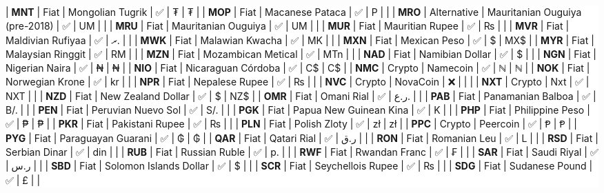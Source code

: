 | **MNT**        | Fiat        | Mongolian Tugrik                       | ✅        | ₮          | ₮         |
| **MOP**        | Fiat        | Macanese Pataca                        | ✅        | P          |           |
| **MRO**        | Alternative | Mauritanian Ouguiya (pre-2018)         | ✅        | UM         |           |
| **MRU**        | Fiat        | Mauritanian Ouguiya                    | ✅        | UM         |           |
| **MUR**        | Fiat        | Mauritian Rupee                        | ✅        | ₨          |           |
| **MVR**        | Fiat        | Maldivian Rufiyaa                      | ✅        | ރ.         |           |
| **MWK**        | Fiat        | Malawian Kwacha                        | ✅        | MK         |           |
| **MXN**        | Fiat        | Mexican Peso                           | ✅        | $          | MX$       |
| **MYR**        | Fiat        | Malaysian Ringgit                      | ✅        | RM         |           |
| **MZN**        | Fiat        | Mozambican Metical                     | ✅        | MTn        |           |
| **NAD**        | Fiat        | Namibian Dollar                        | ✅        | $          |           |
| **NGN**        | Fiat        | Nigerian Naira                         | ✅        | ₦          | ₦         |
| **NIO**        | Fiat        | Nicaraguan Córdoba                     | ✅        | C$         | C$        |
| **NMC**        | Crypto      | Namecoin                               | ✅        | ℕ          | ℕ         |
| **NOK**        | Fiat        | Norwegian Krone                        | ✅        | kr         |           |
| **NPR**        | Fiat        | Nepalese Rupee                         | ✅        | ₨          |           |
| **NVC**        | Crypto      | NovaCoin                               | ❌        |            |           |
| **NXT**        | Crypto      | Nxt                                    | ✅        | NXT        |           |
| **NZD**        | Fiat        | New Zealand Dollar                     | ✅        | $          | NZ$       |
| **OMR**        | Fiat        | Omani Rial                             | ✅        | ر.ع.       |           |
| **PAB**        | Fiat        | Panamanian Balboa                      | ✅        | B/.        |           |
| **PEN**        | Fiat        | Peruvian Nuevo Sol                     | ✅        | S/.        |           |
| **PGK**        | Fiat        | Papua New Guinean Kina                 | ✅        | K          |           |
| **PHP**        | Fiat        | Philippine Peso                        | ✅        | ₱          | ₱         |
| **PKR**        | Fiat        | Pakistani Rupee                        | ✅        | ₨          |           |
| **PLN**        | Fiat        | Polish Zloty                           | ✅        | zł         | zł        |
| **PPC**        | Crypto      | Peercoin                               | ✅        | Ᵽ          | Ᵽ         |
| **PYG**        | Fiat        | Paraguayan Guarani                     | ✅        | ₲          | ₲         |
| **QAR**        | Fiat        | Qatari Rial                            | ✅        | ر.ق        |           |
| **RON**        | Fiat        | Romanian Leu                           | ✅        | L          |           |
| **RSD**        | Fiat        | Serbian Dinar                          | ✅        | din        |           |
| **RUB**        | Fiat        | Russian Ruble                          | ✅        | р.         |           |
| **RWF**        | Fiat        | Rwandan Franc                          | ✅        | ₣          |           |
| **SAR**        | Fiat        | Saudi Riyal                            | ✅        | ر.س        |           |
| **SBD**        | Fiat        | Solomon Islands Dollar                 | ✅        | $          |           |
| **SCR**        | Fiat        | Seychellois Rupee                      | ✅        | ₨          |           |
| **SDG**        | Fiat        | Sudanese Pound                         | ✅        | £          |           |